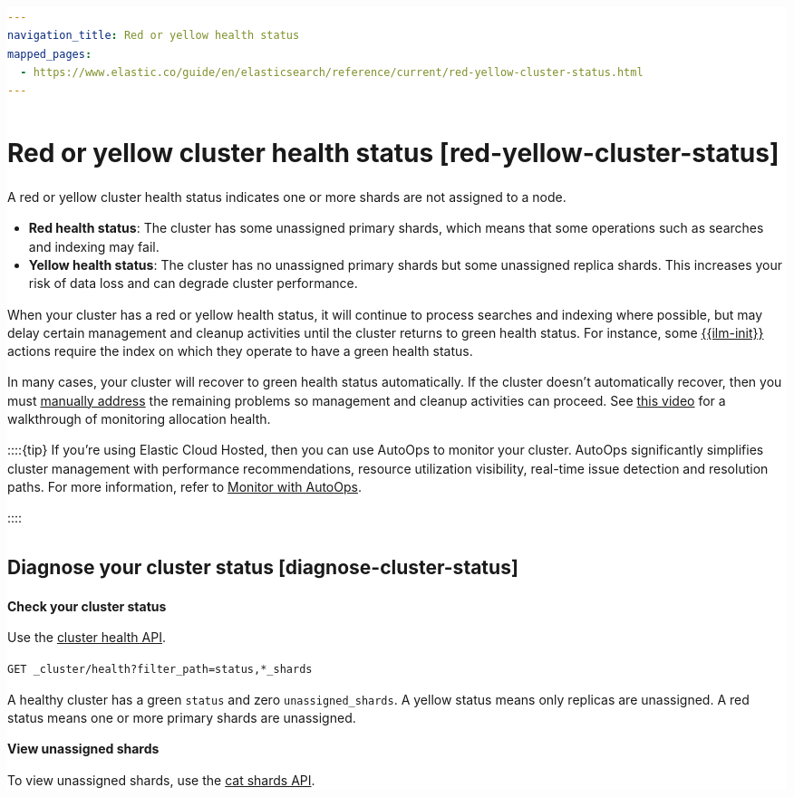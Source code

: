 ```yaml
---
navigation_title: Red or yellow health status
mapped_pages:
  - https://www.elastic.co/guide/en/elasticsearch/reference/current/red-yellow-cluster-status.html
---
```


# Red or yellow cluster health status [red-yellow-cluster-status]

A red or yellow cluster health status indicates one or more shards are not assigned to a node.

* **Red health status**: The cluster has some unassigned primary shards, which means that some operations such as searches and indexing may fail.
* **Yellow health status**: The cluster has no unassigned primary shards but some unassigned replica shards. This increases your risk of data loss and can degrade cluster performance.

When your cluster has a red or yellow health status, it will continue to process searches and indexing where possible, but may delay certain management and cleanup activities until the cluster returns to green health status. For instance, some [{{ilm-init}}](../../manage-data/lifecycle/index-lifecycle-management.md) actions require the index on which they operate to have a green health status.

In many cases, your cluster will recover to green health status automatically. If the cluster doesn’t automatically recover, then you must [manually address](#fix-red-yellow-cluster-status) the remaining problems so management and cleanup activities can proceed. See [this video](https://www.youtube.com/watch?v=v2mbeSd1vTQ) for a walkthrough of monitoring allocation health.

::::{tip}
If you’re using Elastic Cloud Hosted, then you can use AutoOps to monitor your cluster. AutoOps significantly simplifies cluster management with performance recommendations, resource utilization visibility, real-time issue detection and resolution paths. For more information, refer to [Monitor with AutoOps](/deploy-manage/monitor/autoops.md).

::::



## Diagnose your cluster status [diagnose-cluster-status]

**Check your cluster status**

Use the [cluster health API](https://www.elastic.co/docs/api/doc/elasticsearch/operation/operation-cluster-health).

```console
GET _cluster/health?filter_path=status,*_shards
```

A healthy cluster has a green `status` and zero `unassigned_shards`. A yellow status means only replicas are unassigned. A red status means one or more primary shards are unassigned.

**View unassigned shards**

To view unassigned shards, use the [cat shards API](https://www.elastic.co/docs/api/doc/elasticsearch/operation/operation-cat-shards).
